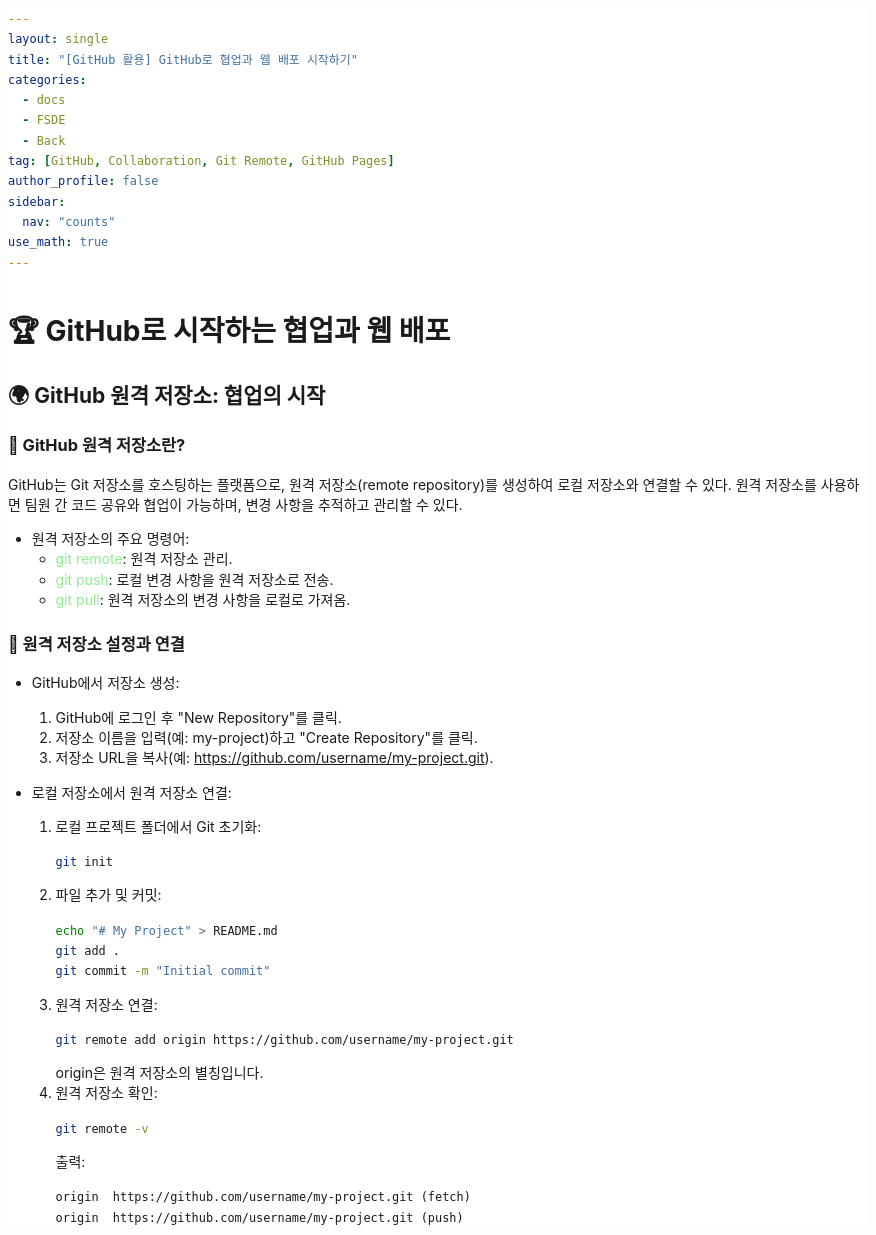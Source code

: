 ```yaml
---
layout: single
title: "[GitHub 활용] GitHub로 협업과 웹 배포 시작하기"
categories:
  - docs
  - FSDE
  - Back
tag: [GitHub, Collaboration, Git Remote, GitHub Pages]
author_profile: false
sidebar:
  nav: "counts"
use_math: true
---
```


# 🏆 GitHub로 시작하는 협업과 웹 배포

## 🌍 GitHub 원격 저장소: 협업의 시작

### 📌 GitHub 원격 저장소란?

GitHub는 Git 저장소를 호스팅하는 플랫폼으로, 원격 저장소(remote repository)를 생성하여 로컬 저장소와 연결할 수 있다. 원격 저장소를 사용하면 팀원 간 코드 공유와 협업이 가능하며, 변경 사항을 추적하고 관리할 수 있다.

- 원격 저장소의 주요 명령어:
  - <font color='lightgreen'>git remote</font>: 원격 저장소 관리.
  - <font color='lightgreen'>git push</font>: 로컬 변경 사항을 원격 저장소로 전송.
  - <font color='lightgreen'>git pull</font>: 원격 저장소의 변경 사항을 로컬로 가져옴.

### 📌 원격 저장소 설정과 연결

- GitHub에서 저장소 생성:

  1. GitHub에 로그인 후 "New Repository"를 클릭.
  2. 저장소 이름을 입력(예: my-project)하고 "Create Repository"를 클릭.
  3. 저장소 URL을 복사(예: https://github.com/username/my-project.git).

- 로컬 저장소에서 원격 저장소 연결:

  1. 로컬 프로젝트 폴더에서 Git 초기화:
     ```sh
     git init
     ```
  2. 파일 추가 및 커밋:
     ```sh
     echo "# My Project" > README.md
     git add .
     git commit -m "Initial commit"
     ```
  3. 원격 저장소 연결:
     ```sh
     git remote add origin https://github.com/username/my-project.git
     ```
     origin은 원격 저장소의 별칭입니다.
  4. 원격 저장소 확인:
     ```sh
     git remote -v
     ```
     출력:
     ```
     origin  https://github.com/username/my-project.git (fetch)
     origin  https://github.com/username/my-project.git (push)
     ```
